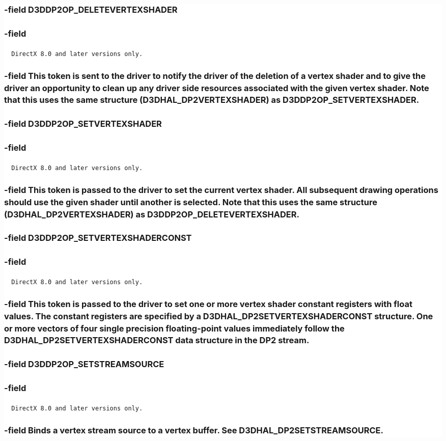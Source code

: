 
### -field D3DDP2OP_DELETEVERTEXSHADER


### -field 
      DirectX 8.0 and later versions only.

### -field This token is sent to the driver to notify the driver of the deletion of a vertex shader and to give the driver an opportunity to clean up any driver side resources associated with the given vertex shader. Note that this uses the same structure (D3DHAL_DP2VERTEXSHADER) as D3DDP2OP_SETVERTEXSHADER.


### -field D3DDP2OP_SETVERTEXSHADER


### -field 
      DirectX 8.0 and later versions only.

### -field This token is passed to the driver to set the current vertex shader. All subsequent drawing operations should use the given shader until another is selected. Note that this uses the same structure (D3DHAL_DP2VERTEXSHADER) as D3DDP2OP_DELETEVERTEXSHADER.


### -field D3DDP2OP_SETVERTEXSHADERCONST


### -field 
      DirectX 8.0 and later versions only.

### -field This token is passed to the driver to set one or more vertex shader constant registers with float values. The constant registers are specified by a D3DHAL_DP2SETVERTEXSHADERCONST structure. One or more vectors of four single precision floating-point values immediately follow the D3DHAL_DP2SETVERTEXSHADERCONST data structure in the DP2 stream. 


### -field D3DDP2OP_SETSTREAMSOURCE


### -field 
      DirectX 8.0 and later versions only.

### -field Binds a vertex stream source to a vertex buffer. See D3DHAL_DP2SETSTREAMSOURCE.

